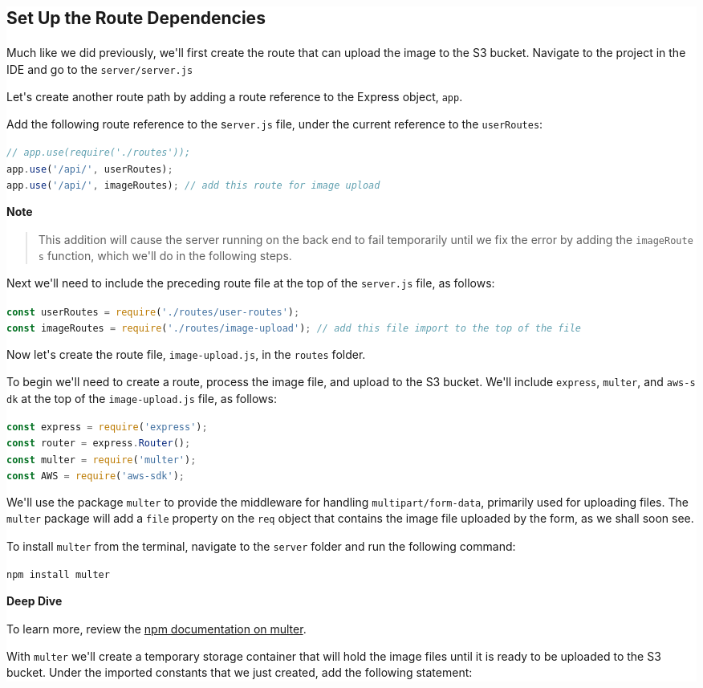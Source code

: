## Set Up the Route Dependencies

Much like we did previously, we'll first create the route that can upload the image to the S3 bucket. Navigate to the project in the IDE and go to the `server/server.js`

Let's create another route path by adding a route reference to the Express object, `app`.

Add the following route reference to the s`erver.js` file, under the current reference to the `userRoutes`:

```js
// app.use(require('./routes'));
app.use('/api/', userRoutes);
app.use('/api/', imageRoutes); // add this route for image upload
```

**Note**

> This addition will cause the server running on the back end to fail temporarily until we fix the error by adding the `imageRoutes` function, which we'll do in the following steps.

Next we'll need to include the preceding route file at the top of the `server.js` file, as follows:

```js
const userRoutes = require('./routes/user-routes');
const imageRoutes = require('./routes/image-upload'); // add this file import to the top of the file
```

Now let's create the route file, `image-upload.js`, in the `routes` folder.

To begin we'll need to create a route, process the image file, and upload to the S3 bucket. We'll include `express`, `multer`, and `aws-sdk` at the top of the `image-upload.js` file, as follows:

```js
const express = require('express');
const router = express.Router();
const multer = require('multer');
const AWS = require('aws-sdk');
```

We'll use the package `multer` to provide the middleware for handling `multipart/form-data`, primarily used for uploading files. The `multer` package will add a `file` property on the `req` object that contains the image file uploaded by the form, as we shall soon see.

To install `multer` from the terminal, navigate to the `server` folder and run the following command:

```console
npm install multer
```

**Deep Dive**

To learn more, review the [npm documentation on multer](https://www.npmjs.com/package/multer).

With `multer` we'll create a temporary storage container that will hold the image files until it is ready to be uploaded to the S3 bucket. Under the imported constants that we just created, add the following statement:
